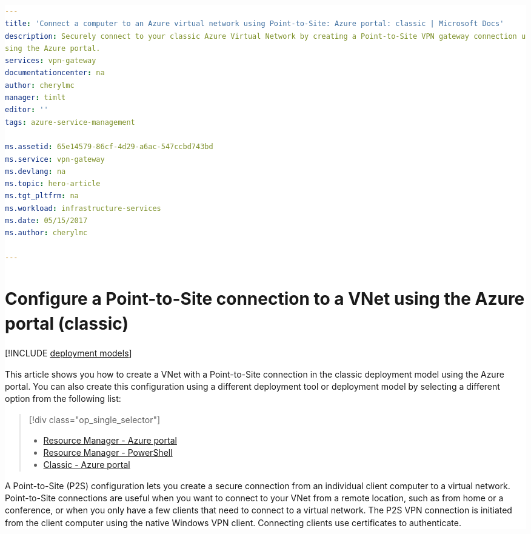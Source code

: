 ```yaml
---
title: 'Connect a computer to an Azure virtual network using Point-to-Site: Azure portal: classic | Microsoft Docs'
description: Securely connect to your classic Azure Virtual Network by creating a Point-to-Site VPN gateway connection using the Azure portal.
services: vpn-gateway
documentationcenter: na
author: cherylmc
manager: timlt
editor: ''
tags: azure-service-management

ms.assetid: 65e14579-86cf-4d29-a6ac-547ccbd743bd
ms.service: vpn-gateway
ms.devlang: na
ms.topic: hero-article
ms.tgt_pltfrm: na
ms.workload: infrastructure-services
ms.date: 05/15/2017
ms.author: cherylmc

---
```

# Configure a Point-to-Site connection to a VNet using the Azure portal (classic)

[!INCLUDE [deployment models](../../includes/vpn-gateway-classic-deployment-model-include.md)]

This article shows you how to create a VNet with a Point-to-Site connection in the classic deployment model using the Azure portal. You can also create this configuration using a different deployment tool or deployment model by selecting a different option from the following list:

> [!div class="op_single_selector"]
> * [Resource Manager - Azure portal](vpn-gateway-howto-point-to-site-resource-manager-portal.md)
> * [Resource Manager - PowerShell](vpn-gateway-howto-point-to-site-rm-ps.md)
> * [Classic - Azure portal](vpn-gateway-howto-point-to-site-classic-azure-portal.md)
>
>

A Point-to-Site (P2S) configuration lets you create a secure connection from an individual client computer to a virtual network. Point-to-Site connections are useful when you want to connect to your VNet from a remote location, such as from home or a conference, or when you only have a few clients that need to connect to a virtual network. The P2S VPN connection is initiated from the client computer using the native Windows VPN client. Connecting clients use certificates to authenticate. 

